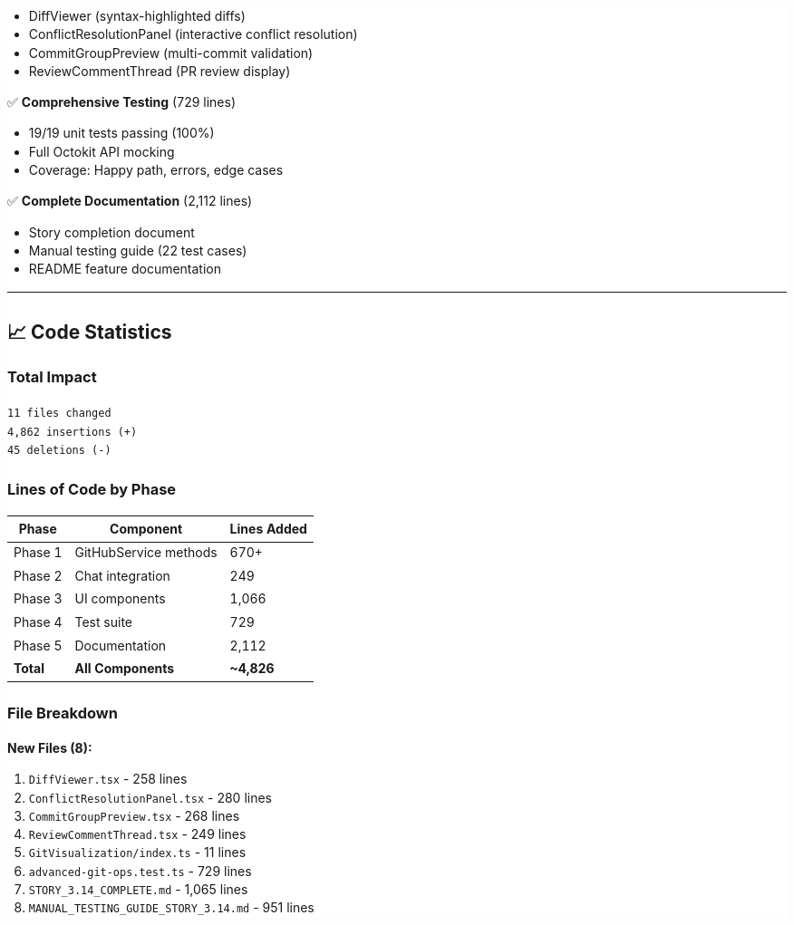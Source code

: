 - DiffViewer (syntax-highlighted diffs)
- ConflictResolutionPanel (interactive conflict resolution)
- CommitGroupPreview (multi-commit validation)
- ReviewCommentThread (PR review display)

✅ **Comprehensive Testing** (729 lines)

- 19/19 unit tests passing (100%)
- Full Octokit API mocking
- Coverage: Happy path, errors, edge cases

✅ **Complete Documentation** (2,112 lines)

- Story completion document
- Manual testing guide (22 test cases)
- README feature documentation

---

## 📈 Code Statistics

### Total Impact

```
11 files changed
4,862 insertions (+)
45 deletions (-)
```

### Lines of Code by Phase

| Phase     | Component             | Lines Added |
| --------- | --------------------- | ----------- |
| Phase 1   | GitHubService methods | 670+        |
| Phase 2   | Chat integration      | 249         |
| Phase 3   | UI components         | 1,066       |
| Phase 4   | Test suite            | 729         |
| Phase 5   | Documentation         | 2,112       |
| **Total** | **All Components**    | **~4,826**  |

### File Breakdown

**New Files (8):**

1. `DiffViewer.tsx` - 258 lines
2. `ConflictResolutionPanel.tsx` - 280 lines
3. `CommitGroupPreview.tsx` - 268 lines
4. `ReviewCommentThread.tsx` - 249 lines
5. `GitVisualization/index.ts` - 11 lines
6. `advanced-git-ops.test.ts` - 729 lines
7. `STORY_3.14_COMPLETE.md` - 1,065 lines
8. `MANUAL_TESTING_GUIDE_STORY_3.14.md` - 951 lines
